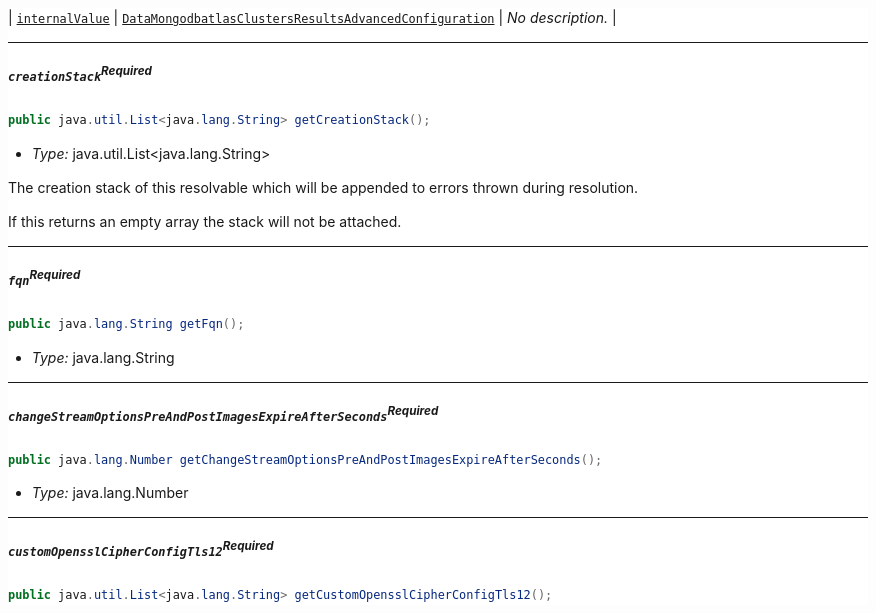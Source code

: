 | <code><a href="#@cdktf/provider-mongodbatlas.dataMongodbatlasClusters.DataMongodbatlasClustersResultsAdvancedConfigurationOutputReference.property.internalValue">internalValue</a></code> | <code><a href="#@cdktf/provider-mongodbatlas.dataMongodbatlasClusters.DataMongodbatlasClustersResultsAdvancedConfiguration">DataMongodbatlasClustersResultsAdvancedConfiguration</a></code> | *No description.* |

---

##### `creationStack`<sup>Required</sup> <a name="creationStack" id="@cdktf/provider-mongodbatlas.dataMongodbatlasClusters.DataMongodbatlasClustersResultsAdvancedConfigurationOutputReference.property.creationStack"></a>

```java
public java.util.List<java.lang.String> getCreationStack();
```

- *Type:* java.util.List<java.lang.String>

The creation stack of this resolvable which will be appended to errors thrown during resolution.

If this returns an empty array the stack will not be attached.

---

##### `fqn`<sup>Required</sup> <a name="fqn" id="@cdktf/provider-mongodbatlas.dataMongodbatlasClusters.DataMongodbatlasClustersResultsAdvancedConfigurationOutputReference.property.fqn"></a>

```java
public java.lang.String getFqn();
```

- *Type:* java.lang.String

---

##### `changeStreamOptionsPreAndPostImagesExpireAfterSeconds`<sup>Required</sup> <a name="changeStreamOptionsPreAndPostImagesExpireAfterSeconds" id="@cdktf/provider-mongodbatlas.dataMongodbatlasClusters.DataMongodbatlasClustersResultsAdvancedConfigurationOutputReference.property.changeStreamOptionsPreAndPostImagesExpireAfterSeconds"></a>

```java
public java.lang.Number getChangeStreamOptionsPreAndPostImagesExpireAfterSeconds();
```

- *Type:* java.lang.Number

---

##### `customOpensslCipherConfigTls12`<sup>Required</sup> <a name="customOpensslCipherConfigTls12" id="@cdktf/provider-mongodbatlas.dataMongodbatlasClusters.DataMongodbatlasClustersResultsAdvancedConfigurationOutputReference.property.customOpensslCipherConfigTls12"></a>

```java
public java.util.List<java.lang.String> getCustomOpensslCipherConfigTls12();
```
